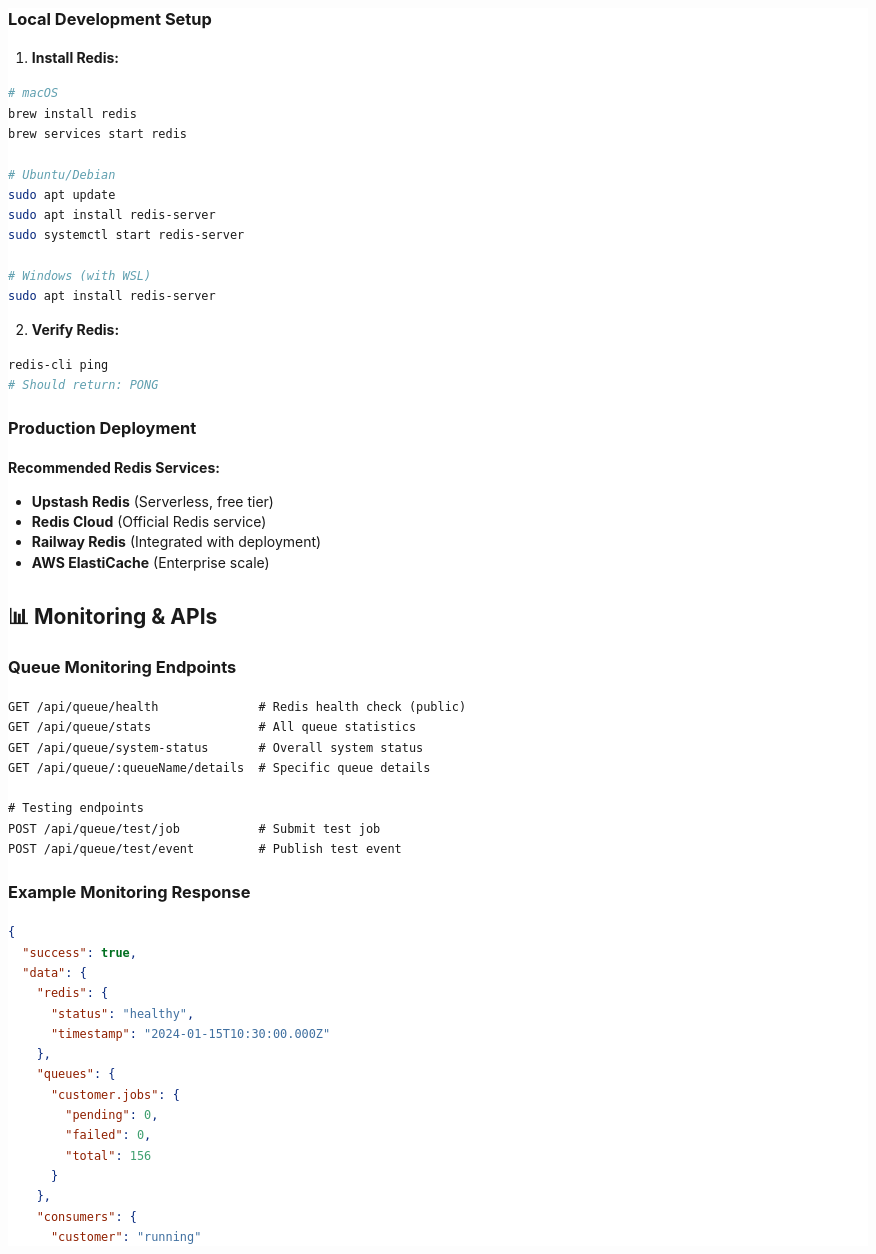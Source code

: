### Local Development Setup

1. **Install Redis:**
```bash
# macOS
brew install redis
brew services start redis

# Ubuntu/Debian
sudo apt update
sudo apt install redis-server
sudo systemctl start redis-server

# Windows (with WSL)
sudo apt install redis-server
```

2. **Verify Redis:**
```bash
redis-cli ping
# Should return: PONG
```

### Production Deployment

**Recommended Redis Services:**
- **Upstash Redis** (Serverless, free tier)
- **Redis Cloud** (Official Redis service)
- **Railway Redis** (Integrated with deployment)
- **AWS ElastiCache** (Enterprise scale)

## 📊 Monitoring & APIs

### Queue Monitoring Endpoints

```http
GET /api/queue/health              # Redis health check (public)
GET /api/queue/stats               # All queue statistics
GET /api/queue/system-status       # Overall system status
GET /api/queue/:queueName/details  # Specific queue details

# Testing endpoints
POST /api/queue/test/job           # Submit test job
POST /api/queue/test/event         # Publish test event
```

### Example Monitoring Response

```json
{
  "success": true,
  "data": {
    "redis": {
      "status": "healthy",
      "timestamp": "2024-01-15T10:30:00.000Z"
    },
    "queues": {
      "customer.jobs": {
        "pending": 0,
        "failed": 0,
        "total": 156
      }
    },
    "consumers": {
      "customer": "running"
```
